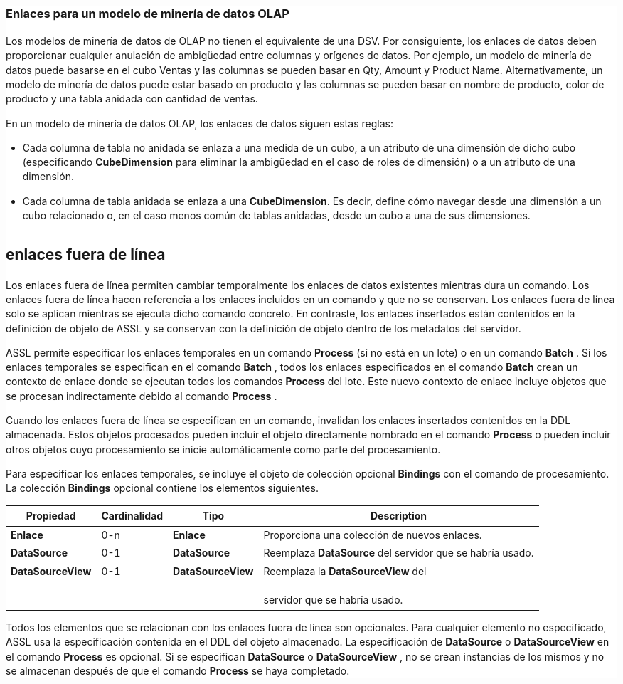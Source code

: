 ### <a name="bindings-for-an-olap-mining-model"></a>Enlaces para un modelo de minería de datos OLAP  
 Los modelos de minería de datos de OLAP no tienen el equivalente de una DSV. Por consiguiente, los enlaces de datos deben proporcionar cualquier anulación de ambigüedad entre columnas y orígenes de datos. Por ejemplo, un modelo de minería de datos puede basarse en el cubo Ventas y las columnas se pueden basar en Qty, Amount y Product Name. Alternativamente, un modelo de minería de datos puede estar basado en producto y las columnas se pueden basar en nombre de producto, color de producto y una tabla anidada con cantidad de ventas.  
  
 En un modelo de minería de datos OLAP, los enlaces de datos siguen estas reglas:  
  
-   Cada columna de tabla no anidada se enlaza a una medida de un cubo, a un atributo de una dimensión de dicho cubo (especificando **CubeDimension** para eliminar la ambigüedad en el caso de roles de dimensión) o a un atributo de una dimensión.  
  
-   Cada columna de tabla anidada se enlaza a una **CubeDimension**. Es decir, define cómo navegar desde una dimensión a un cubo relacionado o, en el caso menos común de tablas anidadas, desde un cubo a una de sus dimensiones.  
  
## <a name="out-of-line-bindings"></a>enlaces fuera de línea  
 Los enlaces fuera de línea permiten cambiar temporalmente los enlaces de datos existentes mientras dura un comando. Los enlaces fuera de línea hacen referencia a los enlaces incluidos en un comando y que no se conservan. Los enlaces fuera de línea solo se aplican mientras se ejecuta dicho comando concreto. En contraste, los enlaces insertados están contenidos en la definición de objeto de ASSL y se conservan con la definición de objeto dentro de los metadatos del servidor.  
  
 ASSL permite especificar los enlaces temporales en un comando **Process** (si no está en un lote) o en un comando **Batch** . Si los enlaces temporales se especifican en el comando **Batch** , todos los enlaces especificados en el comando **Batch** crean un contexto de enlace donde se ejecutan todos los comandos **Process** del lote. Este nuevo contexto de enlace incluye objetos que se procesan indirectamente debido al comando **Process** .  
  
 Cuando los enlaces fuera de línea se especifican en un comando, invalidan los enlaces insertados contenidos en la DDL almacenada. Estos objetos procesados pueden incluir el objeto directamente nombrado en el comando **Process** o pueden incluir otros objetos cuyo procesamiento se inicie automáticamente como parte del procesamiento.  
  
 Para especificar los enlaces temporales, se incluye el objeto de colección opcional **Bindings** con el comando de procesamiento. La colección **Bindings** opcional contiene los elementos siguientes.  
  
|Propiedad|Cardinalidad|Tipo|Description|  
|--------------|-----------------|----------|-----------------|  
|**Enlace**|0-n|**Enlace**|Proporciona una colección de nuevos enlaces.|  
|**DataSource**|0-1|**DataSource**|Reemplaza **DataSource** del servidor que se habría usado.|  
|**DataSourceView**|0-1|**DataSourceView**|Reemplaza la **DataSourceView** del<br /><br /> servidor que se habría usado.|  
  
 Todos los elementos que se relacionan con los enlaces fuera de línea son opcionales. Para cualquier elemento no especificado, ASSL usa la especificación contenida en el DDL del objeto almacenado. La especificación de **DataSource** o **DataSourceView** en el comando **Process** es opcional. Si se especifican **DataSource** o **DataSourceView** , no se crean instancias de los mismos y no se almacenan después de que el comando **Process** se haya completado.  
  